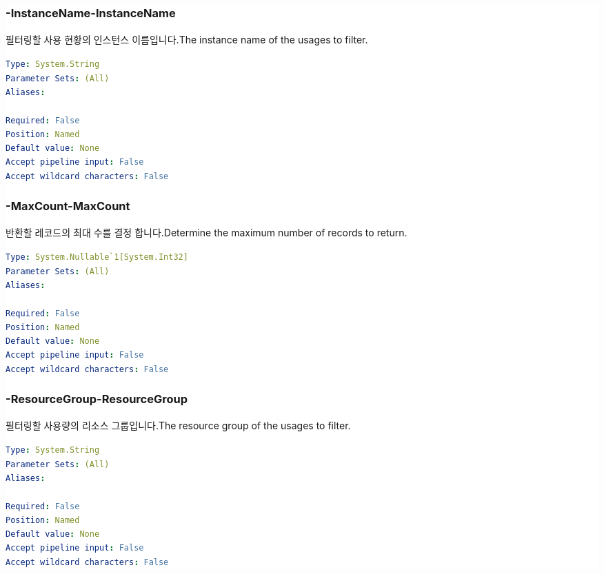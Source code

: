 ### <span data-ttu-id="f2721-126">-InstanceName</span><span class="sxs-lookup"><span data-stu-id="f2721-126">-InstanceName</span></span>
<span data-ttu-id="f2721-127">필터링할 사용 현황의 인스턴스 이름입니다.</span><span class="sxs-lookup"><span data-stu-id="f2721-127">The instance name of the usages to filter.</span></span>

```yaml
Type: System.String
Parameter Sets: (All)
Aliases:

Required: False
Position: Named
Default value: None
Accept pipeline input: False
Accept wildcard characters: False
```

### <span data-ttu-id="f2721-128">-MaxCount</span><span class="sxs-lookup"><span data-stu-id="f2721-128">-MaxCount</span></span>
<span data-ttu-id="f2721-129">반환할 레코드의 최대 수를 결정 합니다.</span><span class="sxs-lookup"><span data-stu-id="f2721-129">Determine the maximum number of records to return.</span></span>

```yaml
Type: System.Nullable`1[System.Int32]
Parameter Sets: (All)
Aliases:

Required: False
Position: Named
Default value: None
Accept pipeline input: False
Accept wildcard characters: False
```

### <span data-ttu-id="f2721-130">-ResourceGroup</span><span class="sxs-lookup"><span data-stu-id="f2721-130">-ResourceGroup</span></span>
<span data-ttu-id="f2721-131">필터링할 사용량의 리소스 그룹입니다.</span><span class="sxs-lookup"><span data-stu-id="f2721-131">The resource group of the usages to filter.</span></span>

```yaml
Type: System.String
Parameter Sets: (All)
Aliases:

Required: False
Position: Named
Default value: None
Accept pipeline input: False
Accept wildcard characters: False
```
